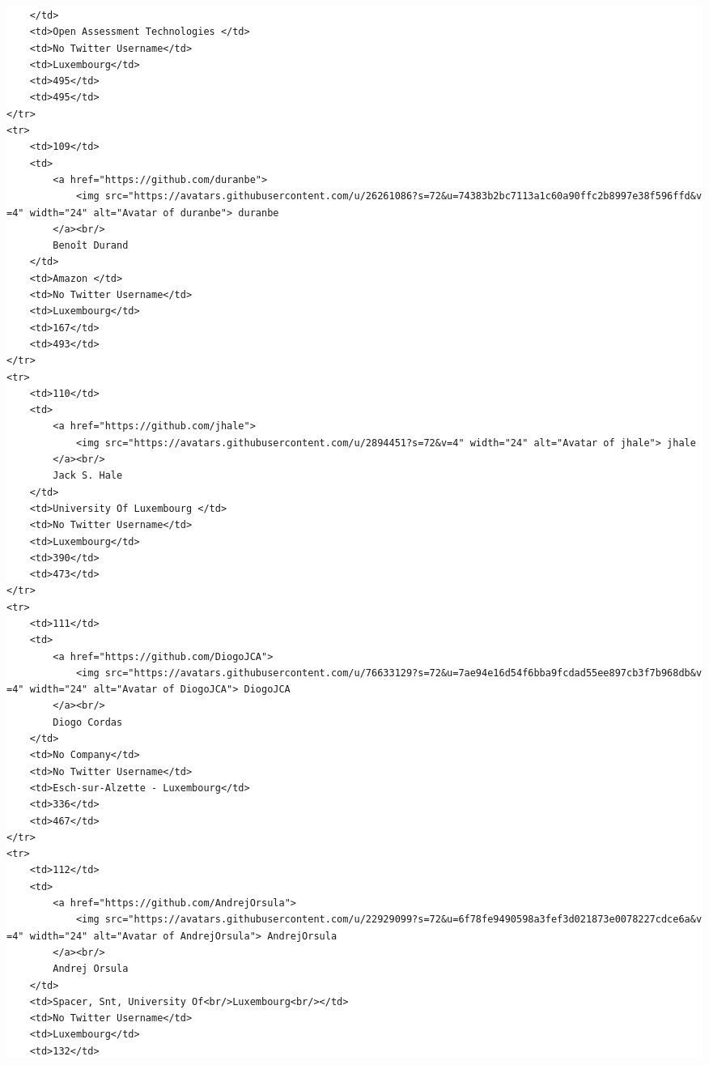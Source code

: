 		</td>
		<td>Open Assessment Technologies </td>
		<td>No Twitter Username</td>
		<td>Luxembourg</td>
		<td>495</td>
		<td>495</td>
	</tr>
	<tr>
		<td>109</td>
		<td>
			<a href="https://github.com/duranbe">
				<img src="https://avatars.githubusercontent.com/u/26261086?s=72&u=74383b2bc7113a1c60a90ffc2b8997e38f596ffd&v=4" width="24" alt="Avatar of duranbe"> duranbe
			</a><br/>
			Benoît Durand
		</td>
		<td>Amazon </td>
		<td>No Twitter Username</td>
		<td>Luxembourg</td>
		<td>167</td>
		<td>493</td>
	</tr>
	<tr>
		<td>110</td>
		<td>
			<a href="https://github.com/jhale">
				<img src="https://avatars.githubusercontent.com/u/2894451?s=72&v=4" width="24" alt="Avatar of jhale"> jhale
			</a><br/>
			Jack S. Hale
		</td>
		<td>University Of Luxembourg </td>
		<td>No Twitter Username</td>
		<td>Luxembourg</td>
		<td>390</td>
		<td>473</td>
	</tr>
	<tr>
		<td>111</td>
		<td>
			<a href="https://github.com/DiogoJCA">
				<img src="https://avatars.githubusercontent.com/u/76633129?s=72&u=7ae94e16d54f6bba9fcdad55ee897cb3f7b968db&v=4" width="24" alt="Avatar of DiogoJCA"> DiogoJCA
			</a><br/>
			Diogo Cordas
		</td>
		<td>No Company</td>
		<td>No Twitter Username</td>
		<td>Esch-sur-Alzette - Luxembourg</td>
		<td>336</td>
		<td>467</td>
	</tr>
	<tr>
		<td>112</td>
		<td>
			<a href="https://github.com/AndrejOrsula">
				<img src="https://avatars.githubusercontent.com/u/22929099?s=72&u=6f78fe9490598a3fef3d021873e0078227cdce6a&v=4" width="24" alt="Avatar of AndrejOrsula"> AndrejOrsula
			</a><br/>
			Andrej Orsula
		</td>
		<td>Spacer, Snt, University Of<br/>Luxembourg<br/></td>
		<td>No Twitter Username</td>
		<td>Luxembourg</td>
		<td>132</td>